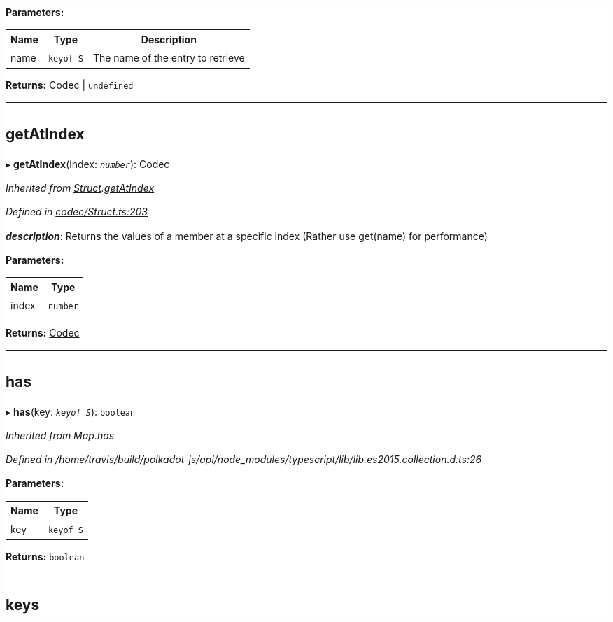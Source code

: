 **Parameters:**

| Name | Type | Description |
| ------ | ------ | ------ |
| name | `keyof S` |  The name of the entry to retrieve |

**Returns:** [Codec](../interfaces/_types_.codec.md) \| `undefined`

___
<a id="getatindex"></a>

##  getAtIndex

▸ **getAtIndex**(index: *`number`*): [Codec](../interfaces/_types_.codec.md)

*Inherited from [Struct](_codec_struct_.struct.md).[getAtIndex](_codec_struct_.struct.md#getatindex)*

*Defined in [codec/Struct.ts:203](https://github.com/polkadot-js/api/blob/7b04ea0/packages/types/src/codec/Struct.ts#L203)*

*__description__*: Returns the values of a member at a specific index (Rather use get(name) for performance)

**Parameters:**

| Name | Type |
| ------ | ------ |
| index | `number` |

**Returns:** [Codec](../interfaces/_types_.codec.md)

___
<a id="has"></a>

##  has

▸ **has**(key: *`keyof S`*): `boolean`

*Inherited from Map.has*

*Defined in /home/travis/build/polkadot-js/api/node_modules/typescript/lib/lib.es2015.collection.d.ts:26*

**Parameters:**

| Name | Type |
| ------ | ------ |
| key | `keyof S` |

**Returns:** `boolean`

___
<a id="keys"></a>

##  keys
